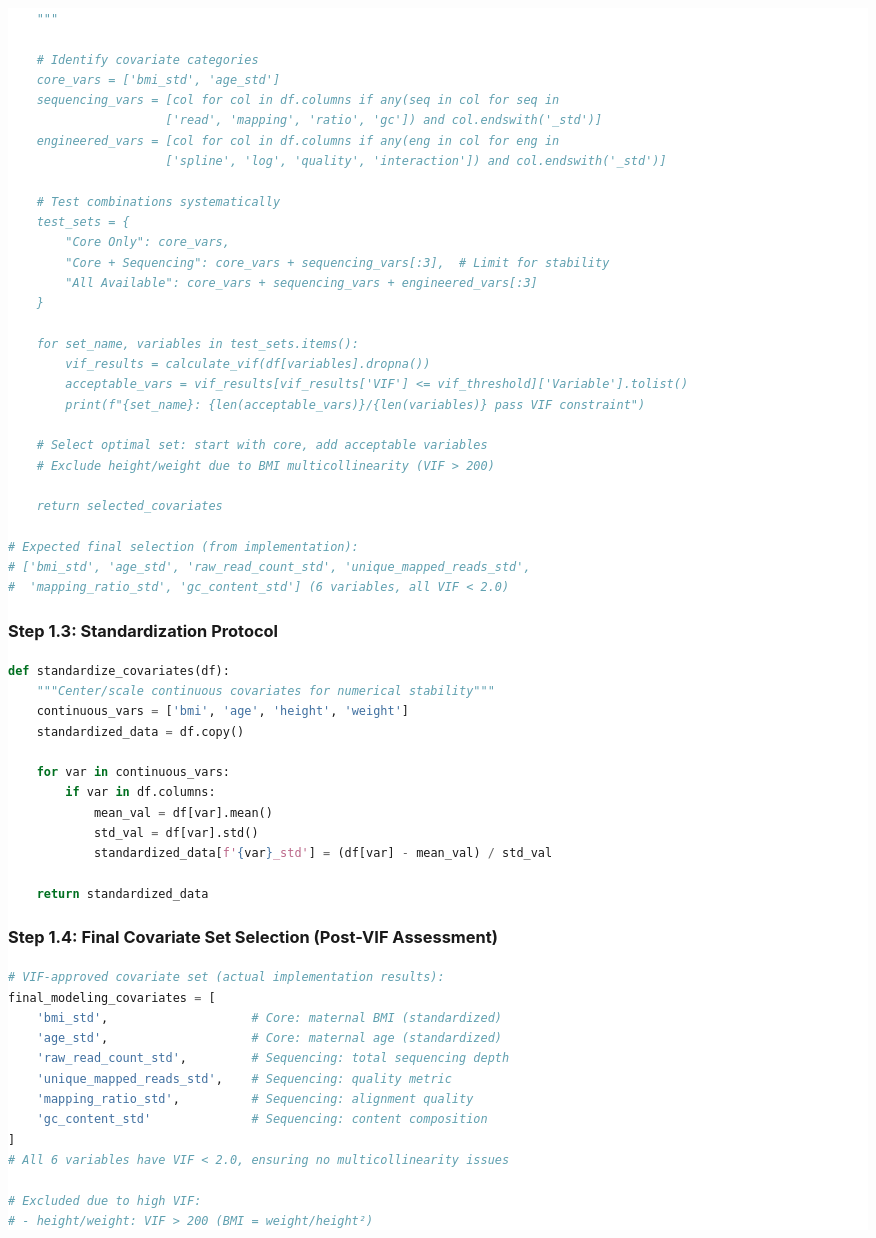```python
    """
    
    # Identify covariate categories
    core_vars = ['bmi_std', 'age_std']
    sequencing_vars = [col for col in df.columns if any(seq in col for seq in 
                      ['read', 'mapping', 'ratio', 'gc']) and col.endswith('_std')]
    engineered_vars = [col for col in df.columns if any(eng in col for eng in 
                      ['spline', 'log', 'quality', 'interaction']) and col.endswith('_std')]
    
    # Test combinations systematically
    test_sets = {
        "Core Only": core_vars,
        "Core + Sequencing": core_vars + sequencing_vars[:3],  # Limit for stability
        "All Available": core_vars + sequencing_vars + engineered_vars[:3]
    }
    
    for set_name, variables in test_sets.items():
        vif_results = calculate_vif(df[variables].dropna())
        acceptable_vars = vif_results[vif_results['VIF'] <= vif_threshold]['Variable'].tolist()
        print(f"{set_name}: {len(acceptable_vars)}/{len(variables)} pass VIF constraint")
    
    # Select optimal set: start with core, add acceptable variables
    # Exclude height/weight due to BMI multicollinearity (VIF > 200)
    
    return selected_covariates

# Expected final selection (from implementation): 
# ['bmi_std', 'age_std', 'raw_read_count_std', 'unique_mapped_reads_std', 
#  'mapping_ratio_std', 'gc_content_std'] (6 variables, all VIF < 2.0)
```

### Step 1.3: Standardization Protocol
```python
def standardize_covariates(df):
    """Center/scale continuous covariates for numerical stability"""
    continuous_vars = ['bmi', 'age', 'height', 'weight']
    standardized_data = df.copy()
    
    for var in continuous_vars:
        if var in df.columns:
            mean_val = df[var].mean()
            std_val = df[var].std()
            standardized_data[f'{var}_std'] = (df[var] - mean_val) / std_val
    
    return standardized_data
```

### Step 1.4: Final Covariate Set Selection (Post-VIF Assessment)
```python
# VIF-approved covariate set (actual implementation results):
final_modeling_covariates = [
    'bmi_std',                    # Core: maternal BMI (standardized)
    'age_std',                    # Core: maternal age (standardized)
    'raw_read_count_std',         # Sequencing: total sequencing depth
    'unique_mapped_reads_std',    # Sequencing: quality metric
    'mapping_ratio_std',          # Sequencing: alignment quality
    'gc_content_std'              # Sequencing: content composition
]
# All 6 variables have VIF < 2.0, ensuring no multicollinearity issues

# Excluded due to high VIF:
# - height/weight: VIF > 200 (BMI = weight/height²)  
```